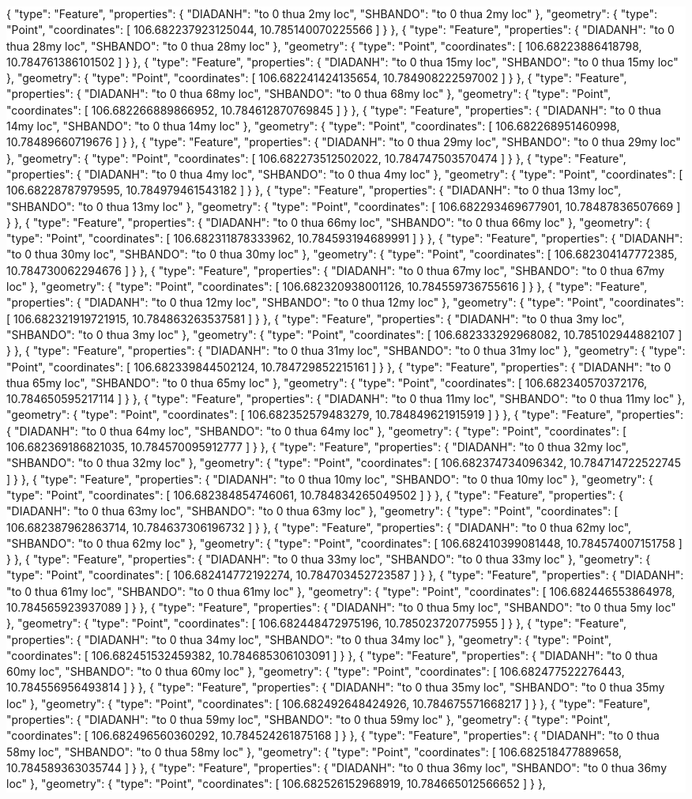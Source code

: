 { "type": "Feature", "properties": { "DIADANH": "to 0 thua 2my loc", "SHBANDO": "to 0 thua 2my loc" }, "geometry": { "type": "Point", "coordinates": [ 106.682237923125044, 10.785140070225566 ] } },
{ "type": "Feature", "properties": { "DIADANH": "to 0 thua 28my loc", "SHBANDO": "to 0 thua 28my loc" }, "geometry": { "type": "Point", "coordinates": [ 106.68223886418798, 10.784761386101502 ] } },
{ "type": "Feature", "properties": { "DIADANH": "to 0 thua 15my loc", "SHBANDO": "to 0 thua 15my loc" }, "geometry": { "type": "Point", "coordinates": [ 106.682241424135654, 10.784908222597002 ] } },
{ "type": "Feature", "properties": { "DIADANH": "to 0 thua 68my loc", "SHBANDO": "to 0 thua 68my loc" }, "geometry": { "type": "Point", "coordinates": [ 106.682266889866952, 10.784612870769845 ] } },
{ "type": "Feature", "properties": { "DIADANH": "to 0 thua 14my loc", "SHBANDO": "to 0 thua 14my loc" }, "geometry": { "type": "Point", "coordinates": [ 106.682268951460998, 10.78489660719676 ] } },
{ "type": "Feature", "properties": { "DIADANH": "to 0 thua 29my loc", "SHBANDO": "to 0 thua 29my loc" }, "geometry": { "type": "Point", "coordinates": [ 106.682273512502022, 10.784747503570474 ] } },
{ "type": "Feature", "properties": { "DIADANH": "to 0 thua 4my loc", "SHBANDO": "to 0 thua 4my loc" }, "geometry": { "type": "Point", "coordinates": [ 106.68228787979595, 10.784979461543182 ] } },
{ "type": "Feature", "properties": { "DIADANH": "to 0 thua 13my loc", "SHBANDO": "to 0 thua 13my loc" }, "geometry": { "type": "Point", "coordinates": [ 106.682293469677901, 10.78487836507669 ] } },
{ "type": "Feature", "properties": { "DIADANH": "to 0 thua 66my loc", "SHBANDO": "to 0 thua 66my loc" }, "geometry": { "type": "Point", "coordinates": [ 106.682311878333962, 10.784593194689991 ] } },
{ "type": "Feature", "properties": { "DIADANH": "to 0 thua 30my loc", "SHBANDO": "to 0 thua 30my loc" }, "geometry": { "type": "Point", "coordinates": [ 106.682304147772385, 10.784730062294676 ] } },
{ "type": "Feature", "properties": { "DIADANH": "to 0 thua 67my loc", "SHBANDO": "to 0 thua 67my loc" }, "geometry": { "type": "Point", "coordinates": [ 106.682320938001126, 10.784559736755616 ] } },
{ "type": "Feature", "properties": { "DIADANH": "to 0 thua 12my loc", "SHBANDO": "to 0 thua 12my loc" }, "geometry": { "type": "Point", "coordinates": [ 106.682321919721915, 10.784863263537581 ] } },
{ "type": "Feature", "properties": { "DIADANH": "to 0 thua 3my loc", "SHBANDO": "to 0 thua 3my loc" }, "geometry": { "type": "Point", "coordinates": [ 106.682333292968082, 10.785102944882107 ] } },
{ "type": "Feature", "properties": { "DIADANH": "to 0 thua 31my loc", "SHBANDO": "to 0 thua 31my loc" }, "geometry": { "type": "Point", "coordinates": [ 106.682339844502124, 10.784729852215161 ] } },
{ "type": "Feature", "properties": { "DIADANH": "to 0 thua 65my loc", "SHBANDO": "to 0 thua 65my loc" }, "geometry": { "type": "Point", "coordinates": [ 106.682340570372176, 10.784650595217114 ] } },
{ "type": "Feature", "properties": { "DIADANH": "to 0 thua 11my loc", "SHBANDO": "to 0 thua 11my loc" }, "geometry": { "type": "Point", "coordinates": [ 106.682352579483279, 10.784849621915919 ] } },
{ "type": "Feature", "properties": { "DIADANH": "to 0 thua 64my loc", "SHBANDO": "to 0 thua 64my loc" }, "geometry": { "type": "Point", "coordinates": [ 106.682369186821035, 10.784570095912777 ] } },
{ "type": "Feature", "properties": { "DIADANH": "to 0 thua 32my loc", "SHBANDO": "to 0 thua 32my loc" }, "geometry": { "type": "Point", "coordinates": [ 106.682374734096342, 10.784714722522745 ] } },
{ "type": "Feature", "properties": { "DIADANH": "to 0 thua 10my loc", "SHBANDO": "to 0 thua 10my loc" }, "geometry": { "type": "Point", "coordinates": [ 106.682384854746061, 10.784834265049502 ] } },
{ "type": "Feature", "properties": { "DIADANH": "to 0 thua 63my loc", "SHBANDO": "to 0 thua 63my loc" }, "geometry": { "type": "Point", "coordinates": [ 106.682387962863714, 10.784637306196732 ] } },
{ "type": "Feature", "properties": { "DIADANH": "to 0 thua 62my loc", "SHBANDO": "to 0 thua 62my loc" }, "geometry": { "type": "Point", "coordinates": [ 106.682410399081448, 10.784574007151758 ] } },
{ "type": "Feature", "properties": { "DIADANH": "to 0 thua 33my loc", "SHBANDO": "to 0 thua 33my loc" }, "geometry": { "type": "Point", "coordinates": [ 106.682414772192274, 10.784703452723587 ] } },
{ "type": "Feature", "properties": { "DIADANH": "to 0 thua 61my loc", "SHBANDO": "to 0 thua 61my loc" }, "geometry": { "type": "Point", "coordinates": [ 106.682446553864978, 10.784565923937089 ] } },
{ "type": "Feature", "properties": { "DIADANH": "to 0 thua 5my loc", "SHBANDO": "to 0 thua 5my loc" }, "geometry": { "type": "Point", "coordinates": [ 106.682448472975196, 10.785023720775955 ] } },
{ "type": "Feature", "properties": { "DIADANH": "to 0 thua 34my loc", "SHBANDO": "to 0 thua 34my loc" }, "geometry": { "type": "Point", "coordinates": [ 106.682451532459382, 10.784685306103091 ] } },
{ "type": "Feature", "properties": { "DIADANH": "to 0 thua 60my loc", "SHBANDO": "to 0 thua 60my loc" }, "geometry": { "type": "Point", "coordinates": [ 106.682477522276443, 10.784556956493814 ] } },
{ "type": "Feature", "properties": { "DIADANH": "to 0 thua 35my loc", "SHBANDO": "to 0 thua 35my loc" }, "geometry": { "type": "Point", "coordinates": [ 106.682492648424926, 10.784675571668217 ] } },
{ "type": "Feature", "properties": { "DIADANH": "to 0 thua 59my loc", "SHBANDO": "to 0 thua 59my loc" }, "geometry": { "type": "Point", "coordinates": [ 106.682496560360292, 10.784524261875168 ] } },
{ "type": "Feature", "properties": { "DIADANH": "to 0 thua 58my loc", "SHBANDO": "to 0 thua 58my loc" }, "geometry": { "type": "Point", "coordinates": [ 106.682518477889658, 10.784589363035744 ] } },
{ "type": "Feature", "properties": { "DIADANH": "to 0 thua 36my loc", "SHBANDO": "to 0 thua 36my loc" }, "geometry": { "type": "Point", "coordinates": [ 106.682526152968919, 10.784665012566652 ] } },